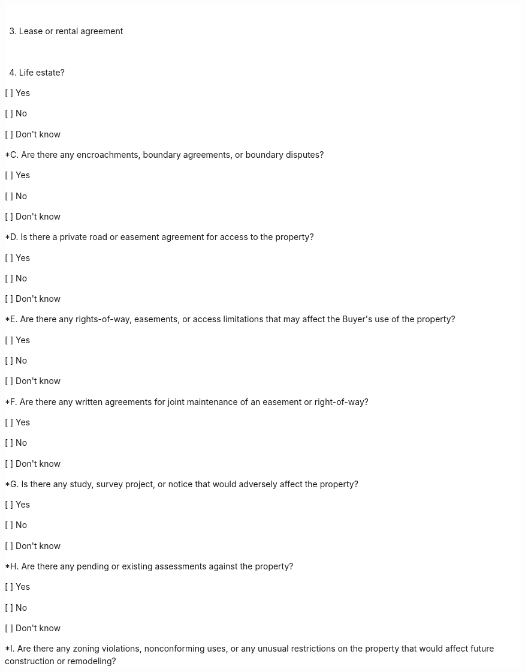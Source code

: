  

3. Lease or rental agreement

 

4. Life estate?

[ ] Yes

[ ] No

[ ] Don't know

*C. Are there any encroachments, boundary agreements, or boundary disputes?

[ ] Yes

[ ] No

[ ] Don't know

*D. Is there a private road or easement agreement for access to the property?

[ ] Yes

[ ] No

[ ] Don't know

*E. Are there any rights-of-way, easements, or access limitations that may affect the Buyer's use of the property?

[ ] Yes

[ ] No

[ ] Don't know

*F. Are there any written agreements for joint maintenance of an easement or right-of-way?

[ ] Yes

[ ] No

[ ] Don't know

*G. Is there any study, survey project, or notice that would adversely affect the property?

[ ] Yes

[ ] No

[ ] Don't know

*H. Are there any pending or existing assessments against the property?

[ ] Yes

[ ] No

[ ] Don't know

*I. Are there any zoning violations, nonconforming uses, or any unusual restrictions on the property that would affect future construction or remodeling?
